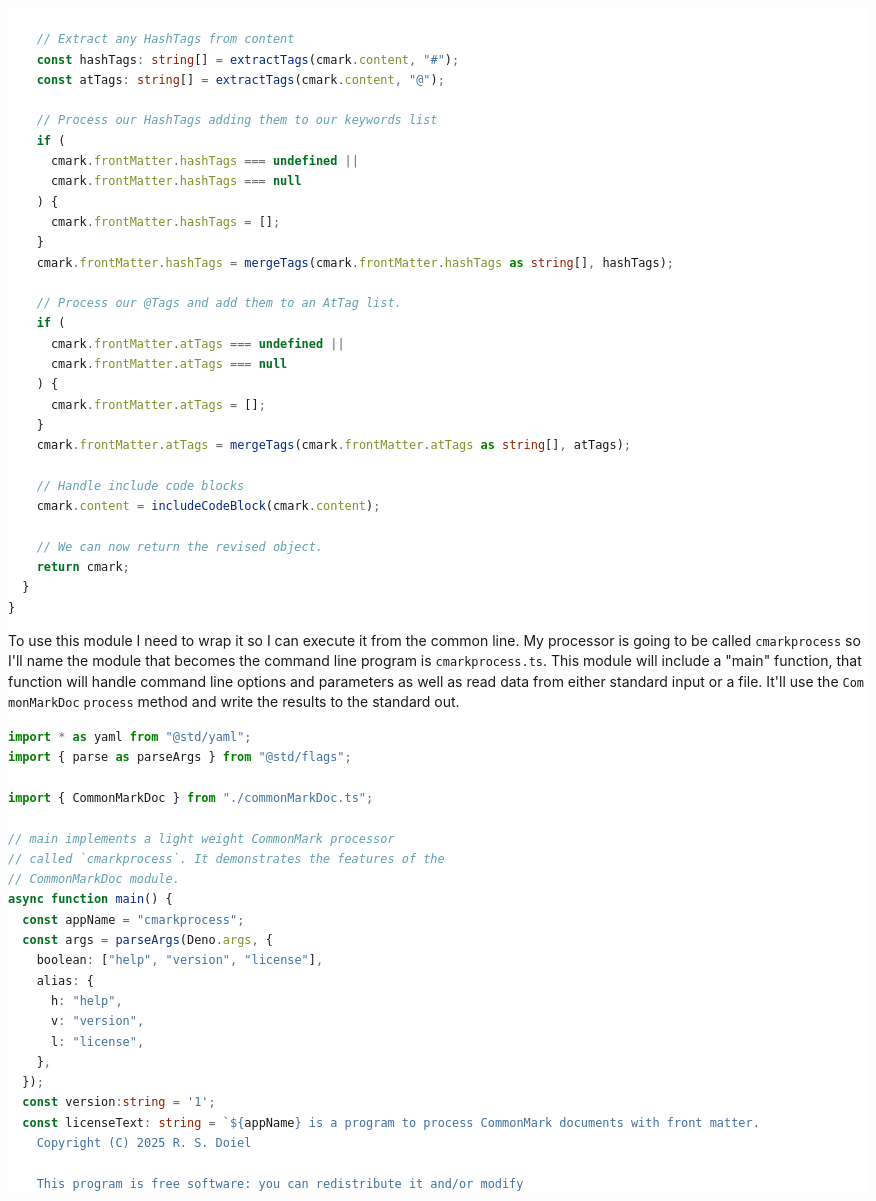 ~~~TypeScript

    // Extract any HashTags from content
    const hashTags: string[] = extractTags(cmark.content, "#");
    const atTags: string[] = extractTags(cmark.content, "@");

    // Process our HashTags adding them to our keywords list
    if (
      cmark.frontMatter.hashTags === undefined ||
      cmark.frontMatter.hashTags === null
    ) {
      cmark.frontMatter.hashTags = [];
    }
    cmark.frontMatter.hashTags = mergeTags(cmark.frontMatter.hashTags as string[], hashTags);

    // Process our @Tags and add them to an AtTag list.
    if (
      cmark.frontMatter.atTags === undefined ||
      cmark.frontMatter.atTags === null
    ) {
      cmark.frontMatter.atTags = [];
    }
    cmark.frontMatter.atTags = mergeTags(cmark.frontMatter.atTags as string[], atTags);

    // Handle include code blocks
    cmark.content = includeCodeBlock(cmark.content);

    // We can now return the revised object.
    return cmark;
  }
}

~~~

To use this module I need to wrap it so I can execute it from the common line. My processor is going to be called `cmarkprocess` so I'll name the module that becomes the command line program is `cmarkprocess.ts`. This module will include a "main" function, that function will handle command line options and parameters as well as read data from either standard input or a file.  It'll use the `CommonMarkDoc` `process` method and write the results to the standard out.

~~~TypeScript
import * as yaml from "@std/yaml";
import { parse as parseArgs } from "@std/flags";

import { CommonMarkDoc } from "./commonMarkDoc.ts";

// main implements a light weight CommonMark processor
// called `cmarkprocess`. It demonstrates the features of the
// CommonMarkDoc module.
async function main() {
  const appName = "cmarkprocess";
  const args = parseArgs(Deno.args, {
    boolean: ["help", "version", "license"],
    alias: {
      h: "help",
      v: "version",
      l: "license",
    },
  });
  const version:string = '1';
  const licenseText: string = `${appName} is a program to process CommonMark documents with front matter.
    Copyright (C) 2025 R. S. Doiel

    This program is free software: you can redistribute it and/or modify
~~~